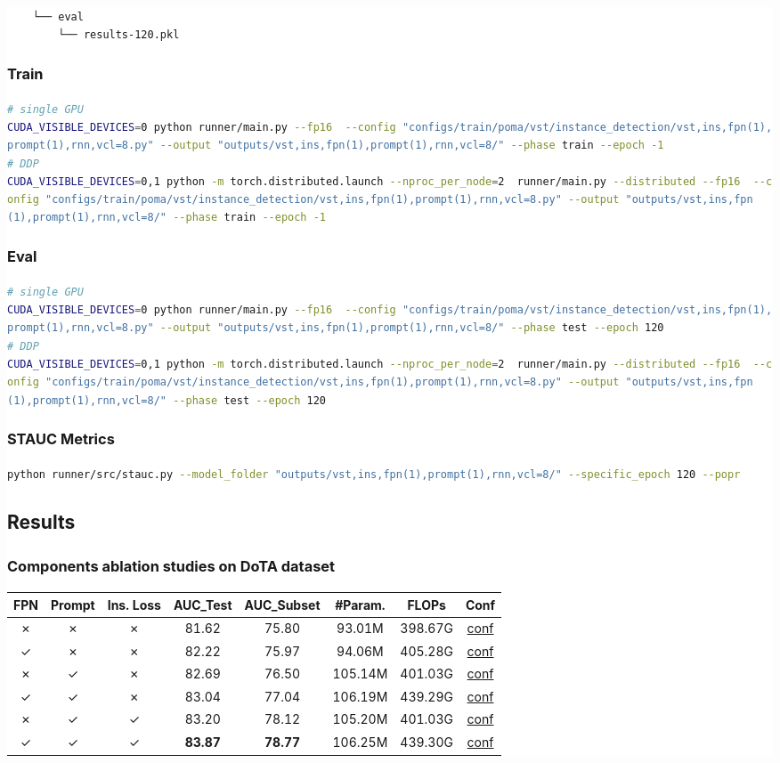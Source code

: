 ```
    └── eval
        └── results-120.pkl
```

### Train
```bash
# single GPU
CUDA_VISIBLE_DEVICES=0 python runner/main.py --fp16  --config "configs/train/poma/vst/instance_detection/vst,ins,fpn(1),prompt(1),rnn,vcl=8.py" --output "outputs/vst,ins,fpn(1),prompt(1),rnn,vcl=8/" --phase train --epoch -1
# DDP
CUDA_VISIBLE_DEVICES=0,1 python -m torch.distributed.launch --nproc_per_node=2  runner/main.py --distributed --fp16  --config "configs/train/poma/vst/instance_detection/vst,ins,fpn(1),prompt(1),rnn,vcl=8.py" --output "outputs/vst,ins,fpn(1),prompt(1),rnn,vcl=8/" --phase train --epoch -1

```

### Eval
```bash
# single GPU
CUDA_VISIBLE_DEVICES=0 python runner/main.py --fp16  --config "configs/train/poma/vst/instance_detection/vst,ins,fpn(1),prompt(1),rnn,vcl=8.py" --output "outputs/vst,ins,fpn(1),prompt(1),rnn,vcl=8/" --phase test --epoch 120
# DDP
CUDA_VISIBLE_DEVICES=0,1 python -m torch.distributed.launch --nproc_per_node=2  runner/main.py --distributed --fp16  --config "configs/train/poma/vst/instance_detection/vst,ins,fpn(1),prompt(1),rnn,vcl=8.py" --output "outputs/vst,ins,fpn(1),prompt(1),rnn,vcl=8/" --phase test --epoch 120
```

### STAUC Metrics
```bash
python runner/src/stauc.py --model_folder "outputs/vst,ins,fpn(1),prompt(1),rnn,vcl=8/" --specific_epoch 120 --popr
```

## Results

### Components ablation studies on DoTA dataset
| FPN | Prompt | Ins. Loss | AUC_Test | AUC_Subset | \#Param. | FLOPs   | Conf |  
|:---:|:------:|:---------:|:--------:|:----------:|:--------:|:-------:|:----:|  
| ✗   | ✗      | ✗         | 81.62    | 75.80      | 93.01M   | 398.67G | [conf](configs/train/poma/vst/base_detection/vst,base,dim=1024,fpn(0),prompt(0),rnn,vcl=8.py) |  
| ✓   | ✗      | ✗         | 82.22    | 75.97      | 94.06M   | 405.28G | [conf](configs/train/poma/vst/base_detection/vst,base,fpn(1),prompt(0),rnn,vcl=8.py) |  
| ✗   | ✓      | ✗         | 82.69    | 76.50      | 105.14M  | 401.03G | [conf](configs/train/poma/vst/base_detection/vst,base,fpn(0),prompt(1),rnn,vcl=8.py) |  
| ✓   | ✓      | ✗         | 83.04    | 77.04      | 106.19M  | 439.29G | [conf](configs/train/poma/vst/base_detection/vst,base,fpn(1),prompt(1),rnn,vcl=8.py) |  
| ✗   | ✓      | ✓         | 83.20    | 78.12      | 105.20M  | 401.03G | [conf](configs/train/poma/vst/instance_detection/vst,ins,fpn(0),prompt(1),rnn,vcl=8.py) |  
| ✓   | ✓      | ✓         | **83.87** | **78.77** | 106.25M  | 439.30G | [conf](configs/train/poma/vst/instance_detection/vst,ins,fpn(1),prompt(1),rnn,vcl=8.py) |  
